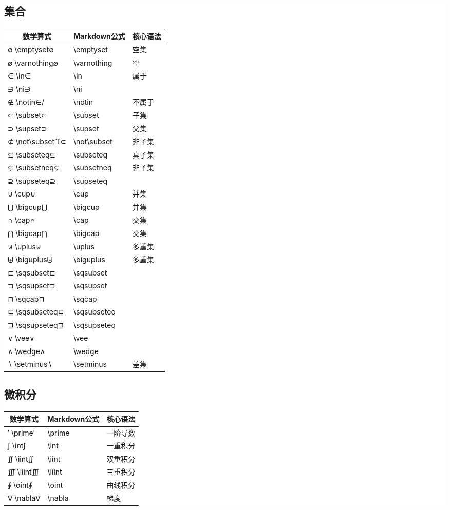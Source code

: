 ## 集合

|数学算式|Markdown公式|核心语法|
|---|---|---|
|∅ \emptyset∅|\emptyset|空集|
|∅ \varnothing∅|\varnothing|空|
|∈ \in∈|\in|属于|
|∋ \ni∋|\ni||
|∉ \notin∈/​|\notin|不属于|
|⊂ \subset⊂|\subset|子集|
|⊃ \supset⊃|\supset|父集|
|⊄ \not\subset​⊂|\not\subset|非子集|
|⊆ \subseteq⊆|\subseteq|真子集|
|⊊ \subsetneq⊊|\subsetneq|非子集|
|⊇ \supseteq⊇|\supseteq||
|∪ \cup∪|\cup|并集|
|⋃ \bigcup⋃|\bigcup|并集|
|∩ \cap∩|\cap|交集|
|⋂ \bigcap⋂|\bigcap|交集|
|⊎ \uplus⊎|\uplus|多重集|
|⨄ \biguplus⨄|\biguplus|多重集|
|⊏ \sqsubset⊏|\sqsubset||
|⊐ \sqsupset⊐|\sqsupset||
|⊓ \sqcap⊓|\sqcap||
|⊑ \sqsubseteq⊑|\sqsubseteq||
|⊒ \sqsupseteq⊒|\sqsupseteq||
|∨ \vee∨|\vee||
|∧ \wedge∧|\wedge||
|∖ \setminus∖|\setminus|差集|

## 微积分

|数学算式|Markdown公式|核心语法|
|---|---|---|
|′ \prime′|\prime|一阶导数|
|∫ \int∫|\int|一重积分|
|∬ \iint∬|\iint|双重积分|
|∭ \iiint∭|\iiint|三重积分|
|∮ \oint∮|\oint|曲线积分|
|∇ \nabla∇|\nabla|梯度|
